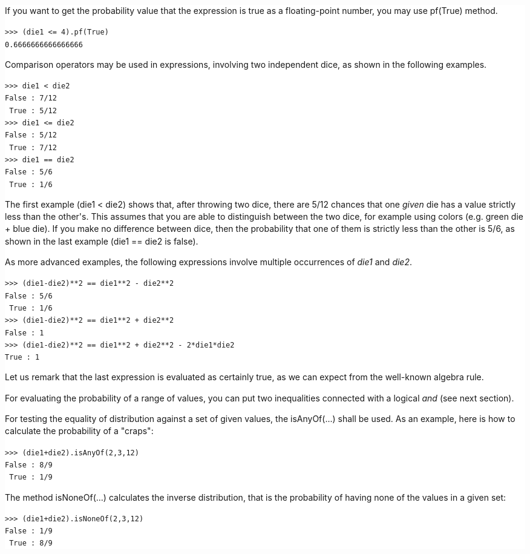 If you want to get the probability value that the expression is true as a floating-point number, you may use pf(True) method.

```
>>> (die1 <= 4).pf(True)
0.6666666666666666
```

Comparison operators may be used in expressions, involving two independent dice, as shown in the following examples.

```
>>> die1 < die2
False : 7/12
 True : 5/12
>>> die1 <= die2
False : 5/12
 True : 7/12
>>> die1 == die2
False : 5/6
 True : 1/6
```

The first example (die1 < die2) shows that, after throwing two dice, there are 5/12 chances that one _given_ die has a value strictly less than the other's. This assumes that you are able to distinguish between the two dice, for example using colors (e.g. green die + blue die). If you make no difference between dice, then the probability that one of them is strictly less than the other is 5/6, as shown in the last example (die1 == die2 is false).

As more advanced examples, the following expressions involve multiple occurrences of _die1_ and _die2_.

```
>>> (die1-die2)**2 == die1**2 - die2**2
False : 5/6
 True : 1/6
>>> (die1-die2)**2 == die1**2 + die2**2
False : 1
>>> (die1-die2)**2 == die1**2 + die2**2 - 2*die1*die2 
True : 1
```

Let us remark that the last expression is evaluated as certainly true, as we can expect from the well-known algebra rule.

For evaluating the probability of a range of values, you can put two inequalities connected with a logical _and_ (see next section).

For testing the equality of distribution against a set of given values, the isAnyOf(...) shall be used. As an example, here is how to calculate the probability of a "craps":

```
>>> (die1+die2).isAnyOf(2,3,12)
False : 8/9
 True : 1/9
```

The method isNoneOf(...) calculates the inverse distribution, that is the probability of having none of the values in a given set:
```
>>> (die1+die2).isNoneOf(2,3,12)
False : 1/9
 True : 8/9
```
